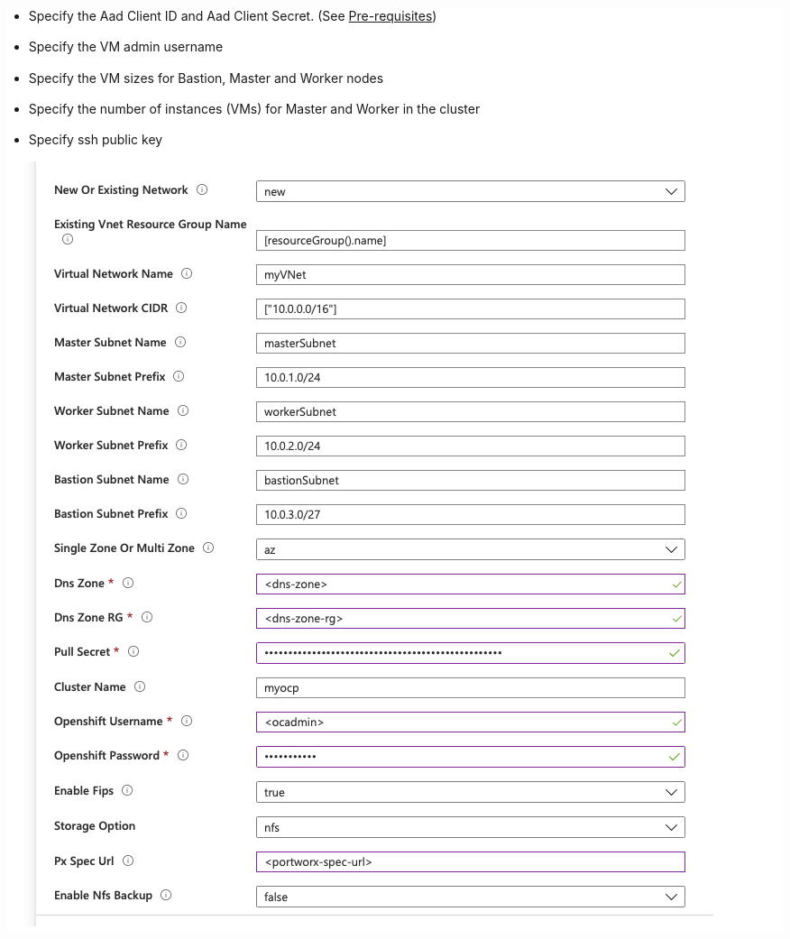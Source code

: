 - Specify the Aad Client ID and Aad Client Secret. (See [Pre-requisites](#prerequisites))

- Specify the VM admin username

- Specify the VM sizes for Bastion, Master and Worker nodes

- Specify the number of instances (VMs) for Master and Worker in the cluster

- Specify ssh public key

![Alt text](images/template2.png "parameters2")
